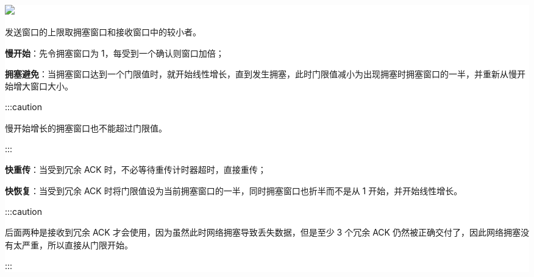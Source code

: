 ![](/images/2024/3.webp)

发送窗口的上限取拥塞窗口和接收窗口中的较小者。

**慢开始**：先令拥塞窗口为 1，每受到一个确认则窗口加倍；

**拥塞避免**：当拥塞窗口达到一个门限值时，就开始线性增长，直到发生拥塞，此时门限值减小为出现拥塞时拥塞窗口的一半，并重新从慢开始增大窗口大小。

:::caution

慢开始增长的拥塞窗口也不能超过门限值。

:::

**快重传**：当受到冗余 ACK 时，不必等待重传计时器超时，直接重传；

**快恢复**：当受到冗余 ACK 时将门限值设为当前拥塞窗口的一半，同时拥塞窗口也折半而不是从 1 开始，并开始线性增长。

:::caution

后面两种是接收到冗余 ACK 才会使用，因为虽然此时网络拥塞导致丢失数据，但是至少 3 个冗余 ACK 仍然被正确交付了，因此网络拥塞没有太严重，所以直接从门限开始。

:::
